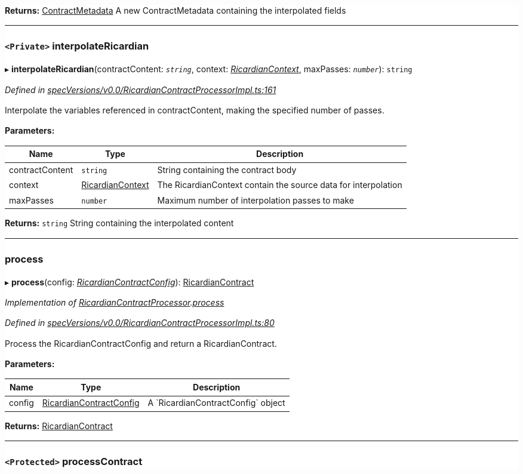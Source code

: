 **Returns:** [ContractMetadata](../interfaces/_interfaces_.contractmetadata.md)
A new ContractMetadata containing the interpolated fields

___
<a id="interpolatericardian"></a>

### `<Private>` interpolateRicardian

▸ **interpolateRicardian**(contractContent: *`string`*, context: *[RicardianContext](../interfaces/_specversions_v0_0_ricardiancontext_.ricardiancontext.md)*, maxPasses: *`number`*): `string`

*Defined in [specVersions/v0.0/RicardianContractProcessorImpl.ts:161](https://github.com/ARISEN/ricardian-template-toolkit/blob/ae088d5/src/specVersions/v0.0/RicardianContractProcessorImpl.ts#L161)*

Interpolate the variables referenced in contractContent, making the specified number of passes.

**Parameters:**

| Name | Type | Description |
| ------ | ------ | ------ |
| contractContent | `string` |  String containing the contract body |
| context | [RicardianContext](../interfaces/_specversions_v0_0_ricardiancontext_.ricardiancontext.md) |  The RicardianContext contain the source data for interpolation |
| maxPasses | `number` |  Maximum number of interpolation passes to make |

**Returns:** `string`
String containing the interpolated content

___
<a id="process"></a>

###  process

▸ **process**(config: *[RicardianContractConfig](../interfaces/_interfaces_.ricardiancontractconfig.md)*): [RicardianContract](../interfaces/_interfaces_.ricardiancontract.md)

*Implementation of [RicardianContractProcessor](../interfaces/_interfaces_.ricardiancontractprocessor.md).[process](../interfaces/_interfaces_.ricardiancontractprocessor.md#process)*

*Defined in [specVersions/v0.0/RicardianContractProcessorImpl.ts:80](https://github.com/ARISEN/ricardian-template-toolkit/blob/ae088d5/src/specVersions/v0.0/RicardianContractProcessorImpl.ts#L80)*

Process the RicardianContractConfig and return a RicardianContract.

**Parameters:**

| Name | Type | Description |
| ------ | ------ | ------ |
| config | [RicardianContractConfig](../interfaces/_interfaces_.ricardiancontractconfig.md) |  A \`RicardianContractConfig\` object |

**Returns:** [RicardianContract](../interfaces/_interfaces_.ricardiancontract.md)

___
<a id="processcontract"></a>

### `<Protected>` processContract
